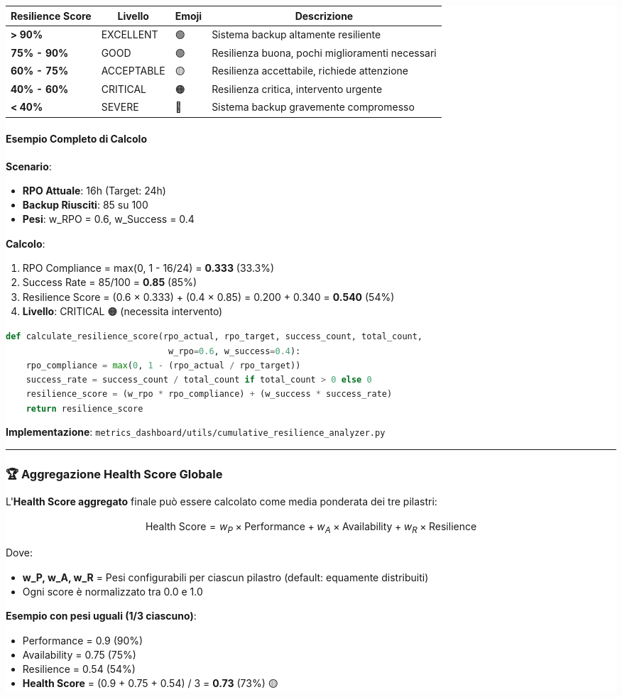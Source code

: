 | Resilience Score | Livello | Emoji | Descrizione |
|------------------|---------|-------|-------------|
| **> 90%** | EXCELLENT | 🟢 | Sistema backup altamente resiliente |
| **75% - 90%** | GOOD | 🟢 | Resilienza buona, pochi miglioramenti necessari |
| **60% - 75%** | ACCEPTABLE | 🟡 | Resilienza accettabile, richiede attenzione |
| **40% - 60%** | CRITICAL | 🟠 | Resilienza critica, intervento urgente |
| **< 40%** | SEVERE | 🔴 | Sistema backup gravemente compromesso |

#### Esempio Completo di Calcolo

**Scenario**:
- **RPO Attuale**: 16h (Target: 24h)
- **Backup Riusciti**: 85 su 100
- **Pesi**: w_RPO = 0.6, w_Success = 0.4

**Calcolo**:
1. RPO Compliance = max(0, 1 - 16/24) = **0.333** (33.3%)
2. Success Rate = 85/100 = **0.85** (85%)
3. Resilience Score = (0.6 × 0.333) + (0.4 × 0.85) = 0.200 + 0.340 = **0.540** (54%)
4. **Livello**: CRITICAL 🟠 (necessita intervento)

```python
def calculate_resilience_score(rpo_actual, rpo_target, success_count, total_count, 
                                w_rpo=0.6, w_success=0.4):
    rpo_compliance = max(0, 1 - (rpo_actual / rpo_target))
    success_rate = success_count / total_count if total_count > 0 else 0
    resilience_score = (w_rpo * rpo_compliance) + (w_success * success_rate)
    return resilience_score
```

**Implementazione**: `metrics_dashboard/utils/cumulative_resilience_analyzer.py`

---

### 🏆 Aggregazione Health Score Globale

L'**Health Score aggregato** finale può essere calcolato come media ponderata dei tre pilastri:

$$
\text{Health Score} = w_P \times \text{Performance} + w_A \times \text{Availability} + w_R \times \text{Resilience}
$$

Dove:
- **w_P, w_A, w_R** = Pesi configurabili per ciascun pilastro (default: equamente distribuiti)
- Ogni score è normalizzato tra 0.0 e 1.0

**Esempio con pesi uguali (1/3 ciascuno)**:
- Performance = 0.9 (90%)
- Availability = 0.75 (75%)
- Resilience = 0.54 (54%)
- **Health Score** = (0.9 + 0.75 + 0.54) / 3 = **0.73** (73%) 🟡
